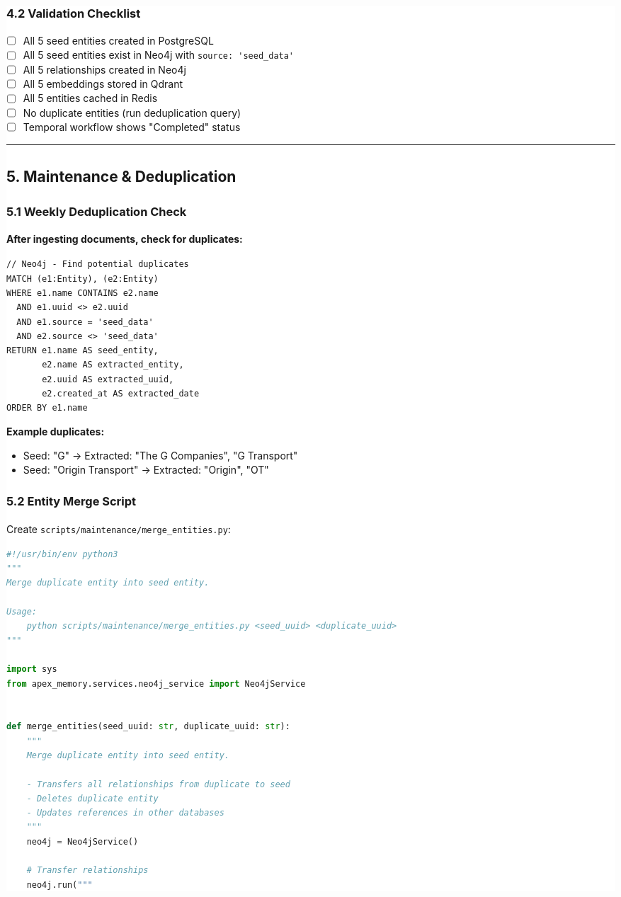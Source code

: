 ### 4.2 Validation Checklist

- [ ] All 5 seed entities created in PostgreSQL
- [ ] All 5 seed entities exist in Neo4j with `source: 'seed_data'`
- [ ] All 5 relationships created in Neo4j
- [ ] All 5 embeddings stored in Qdrant
- [ ] All 5 entities cached in Redis
- [ ] No duplicate entities (run deduplication query)
- [ ] Temporal workflow shows "Completed" status

---

## 5. Maintenance & Deduplication

### 5.1 Weekly Deduplication Check

**After ingesting documents, check for duplicates:**

```cypher
// Neo4j - Find potential duplicates
MATCH (e1:Entity), (e2:Entity)
WHERE e1.name CONTAINS e2.name
  AND e1.uuid <> e2.uuid
  AND e1.source = 'seed_data'
  AND e2.source <> 'seed_data'
RETURN e1.name AS seed_entity,
       e2.name AS extracted_entity,
       e2.uuid AS extracted_uuid,
       e2.created_at AS extracted_date
ORDER BY e1.name
```

**Example duplicates:**
- Seed: "G" → Extracted: "The G Companies", "G Transport"
- Seed: "Origin Transport" → Extracted: "Origin", "OT"

### 5.2 Entity Merge Script

Create `scripts/maintenance/merge_entities.py`:

```python
#!/usr/bin/env python3
"""
Merge duplicate entity into seed entity.

Usage:
    python scripts/maintenance/merge_entities.py <seed_uuid> <duplicate_uuid>
"""

import sys
from apex_memory.services.neo4j_service import Neo4jService


def merge_entities(seed_uuid: str, duplicate_uuid: str):
    """
    Merge duplicate entity into seed entity.

    - Transfers all relationships from duplicate to seed
    - Deletes duplicate entity
    - Updates references in other databases
    """
    neo4j = Neo4jService()

    # Transfer relationships
    neo4j.run("""
```